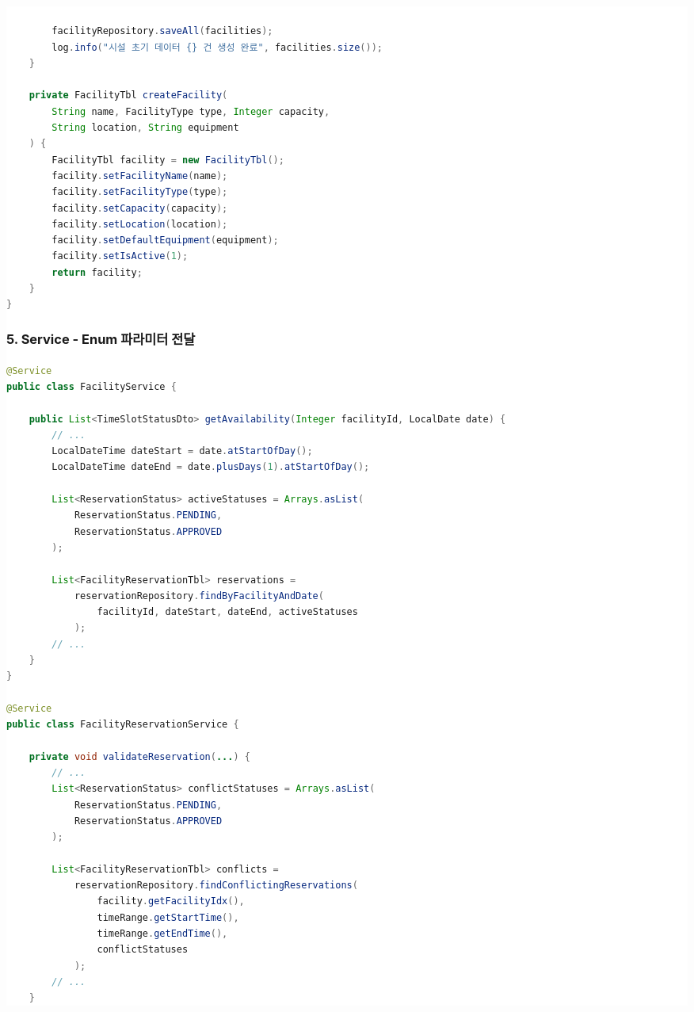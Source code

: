 ```java

        facilityRepository.saveAll(facilities);
        log.info("시설 초기 데이터 {} 건 생성 완료", facilities.size());
    }

    private FacilityTbl createFacility(
        String name, FacilityType type, Integer capacity,
        String location, String equipment
    ) {
        FacilityTbl facility = new FacilityTbl();
        facility.setFacilityName(name);
        facility.setFacilityType(type);
        facility.setCapacity(capacity);
        facility.setLocation(location);
        facility.setDefaultEquipment(equipment);
        facility.setIsActive(1);
        return facility;
    }
}
```

### 5. Service - Enum 파라미터 전달
```java
@Service
public class FacilityService {

    public List<TimeSlotStatusDto> getAvailability(Integer facilityId, LocalDate date) {
        // ...
        LocalDateTime dateStart = date.atStartOfDay();
        LocalDateTime dateEnd = date.plusDays(1).atStartOfDay();

        List<ReservationStatus> activeStatuses = Arrays.asList(
            ReservationStatus.PENDING,
            ReservationStatus.APPROVED
        );

        List<FacilityReservationTbl> reservations =
            reservationRepository.findByFacilityAndDate(
                facilityId, dateStart, dateEnd, activeStatuses
            );
        // ...
    }
}

@Service
public class FacilityReservationService {

    private void validateReservation(...) {
        // ...
        List<ReservationStatus> conflictStatuses = Arrays.asList(
            ReservationStatus.PENDING,
            ReservationStatus.APPROVED
        );

        List<FacilityReservationTbl> conflicts =
            reservationRepository.findConflictingReservations(
                facility.getFacilityIdx(),
                timeRange.getStartTime(),
                timeRange.getEndTime(),
                conflictStatuses
            );
        // ...
    }
```